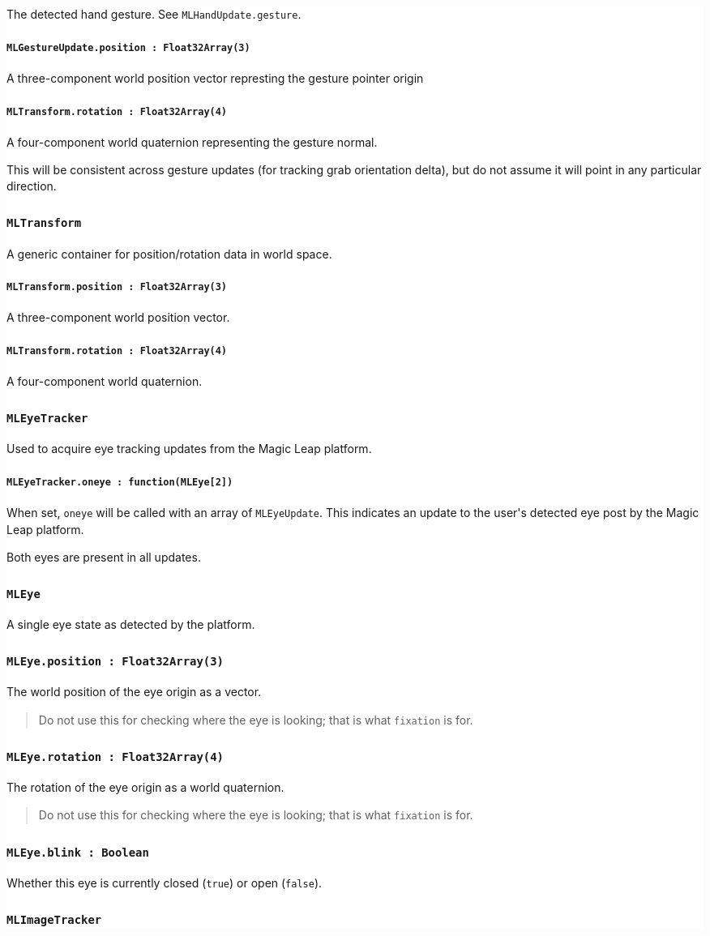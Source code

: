 The detected hand gesture. See `MLHandUpdate.gesture`.

#### `MLGestureUpdate.position : Float32Array(3)`

A three-component world position vector represting the gesture pointer origin

#### `MLTransform.rotation : Float32Array(4)`

A four-component world quaternion representing the gesture normal.

This will be consistent across gesture updates (for tracking grab orientation delta), but do not assume it will point in any particular direction.

### `MLTransform`

A generic container for position/rotation data in world space.

#### `MLTransform.position : Float32Array(3)`

A three-component world position vector.

#### `MLTransform.rotation : Float32Array(4)`

A four-component world quaternion.

### `MLEyeTracker`

Used to acquire eye tracking updates from the Magic Leap platform.

#### `MLEyeTracker.oneye : function(MLEye[2])`

When set, `oneye` will be called with an array of `MLEyeUpdate`. This indicates an update to the user's detected eye post by the Magic Leap platform.

Both eyes are present in all updates.

### `MLEye`

A single eye state as detected by the platform.

### `MLEye.position : Float32Array(3)`

The world position of the eye origin as a vector.

> Do not use this for checking where the eye is looking; that is what `fixation` is for.

### `MLEye.rotation : Float32Array(4)`

The rotation of the eye origin as a world quaternion.

> Do not use this for checking where the eye is looking; that is what `fixation` is for.

### `MLEye.blink : Boolean`

Whether this eye is currently closed (`true`) or open (`false`).

### `MLImageTracker`
